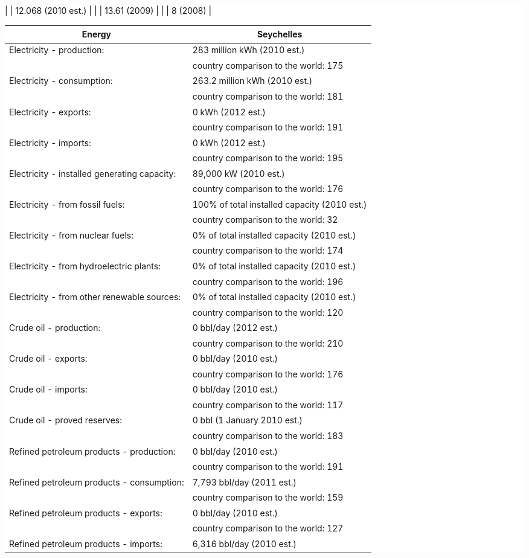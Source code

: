 | | 12.068 (2010 est.) |
| | 13.61 (2009) |
| | 8 (2008) |

| Energy | Seychelles |
| --- | --- |
| Electricity - production: | 283 million kWh (2010 est.) |
| | country comparison to the world:  175 |
| Electricity - consumption: | 263.2 million kWh (2010 est.) |
| | country comparison to the world:   181 |
| Electricity - exports: | 0 kWh (2012 est.) |
| | country comparison to the world:   191 |
| Electricity - imports: | 0 kWh (2012 est.) |
| | country comparison to the world:   195 |
| Electricity - installed generating capacity: | 89,000 kW (2010 est.) |
| | country comparison to the world:   176 |
| Electricity - from fossil fuels: | 100% of total installed capacity (2010 est.) |
| | country comparison to the world:   32 |
| Electricity - from nuclear fuels: | 0% of total installed capacity (2010 est.) |
| | country comparison to the world:   174 |
| Electricity - from hydroelectric plants: | 0% of total installed capacity (2010 est.) |
| | country comparison to the world:   196 |
| Electricity - from other renewable sources: | 0% of total installed capacity (2010 est.) |
| | country comparison to the world:   120 |
| Crude oil - production: | 0 bbl/day (2012 est.) |
| | country comparison to the world:   210 |
| Crude oil - exports: | 0 bbl/day (2010 est.) |
| | country comparison to the world:   176 |
| Crude oil - imports: | 0 bbl/day (2010 est.) |
| | country comparison to the world:   117 |
| Crude oil - proved reserves: | 0 bbl (1 January 2010 est.) |
| | country comparison to the world:   183 |
| Refined petroleum products - production: | 0 bbl/day (2010 est.) |
| | country comparison to the world:   191 |
| Refined petroleum products - consumption: | 7,793 bbl/day (2011 est.) |
| | country comparison to the world:   159 |
| Refined petroleum products - exports: | 0 bbl/day (2010 est.) |
| | country comparison to the world:   127 |
| Refined petroleum products - imports: | 6,316 bbl/day (2010 est.) |